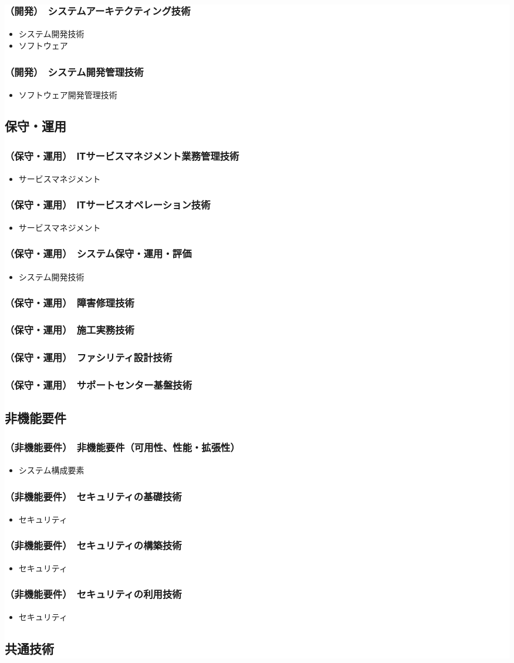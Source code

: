 ### （開発）　システムアーキテクティング技術	

- システム開発技術
- ソフトウェア

### （開発）　システム開発管理技術	

- ソフトウェア開発管理技術

## 保守・運用

### （保守・運用）　ITサービスマネジメント業務管理技術	

- サービスマネジメント

### （保守・運用）　ITサービスオペレーション技術	

- サービスマネジメント

### （保守・運用）　システム保守・運用・評価	

- システム開発技術

### （保守・運用）　障害修理技術	

### （保守・運用）　施工実務技術	

### （保守・運用）　ファシリティ設計技術	

### （保守・運用）　サポートセンター基盤技術	

## 非機能要件

### （非機能要件）　非機能要件（可用性、性能・拡張性）	

- システム構成要素

### （非機能要件）　セキュリティの基礎技術	

- セキュリティ

### （非機能要件）　セキュリティの構築技術	

- セキュリティ

### （非機能要件）　セキュリティの利用技術	

- セキュリティ

## 共通技術
